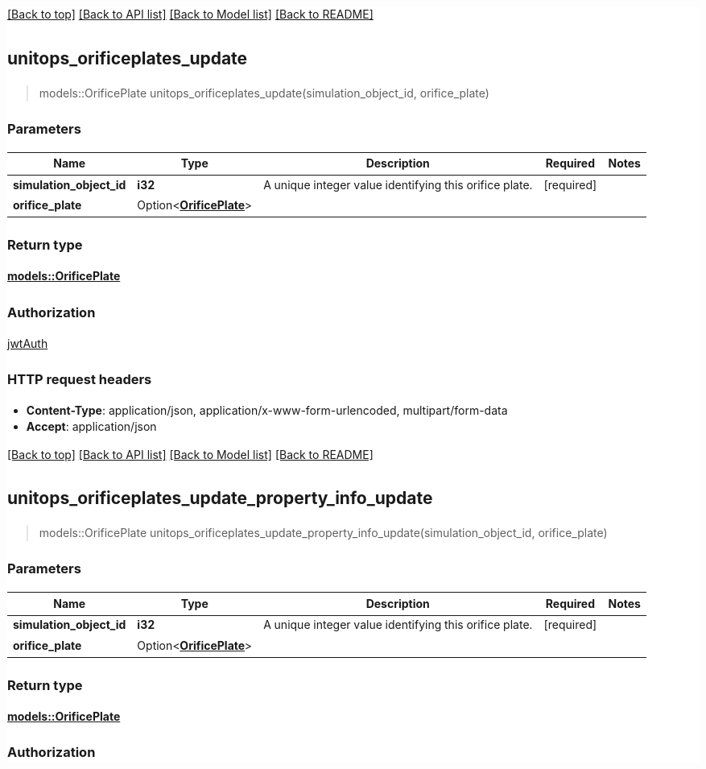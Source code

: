 [[Back to top]](#) [[Back to API list]](../README.md#documentation-for-api-endpoints) [[Back to Model list]](../README.md#documentation-for-models) [[Back to README]](../README.md)


## unitops_orificeplates_update

> models::OrificePlate unitops_orificeplates_update(simulation_object_id, orifice_plate)


### Parameters


Name | Type | Description  | Required | Notes
------------- | ------------- | ------------- | ------------- | -------------
**simulation_object_id** | **i32** | A unique integer value identifying this orifice plate. | [required] |
**orifice_plate** | Option<[**OrificePlate**](OrificePlate.md)> |  |  |

### Return type

[**models::OrificePlate**](OrificePlate.md)

### Authorization

[jwtAuth](../README.md#jwtAuth)

### HTTP request headers

- **Content-Type**: application/json, application/x-www-form-urlencoded, multipart/form-data
- **Accept**: application/json

[[Back to top]](#) [[Back to API list]](../README.md#documentation-for-api-endpoints) [[Back to Model list]](../README.md#documentation-for-models) [[Back to README]](../README.md)


## unitops_orificeplates_update_property_info_update

> models::OrificePlate unitops_orificeplates_update_property_info_update(simulation_object_id, orifice_plate)


### Parameters


Name | Type | Description  | Required | Notes
------------- | ------------- | ------------- | ------------- | -------------
**simulation_object_id** | **i32** | A unique integer value identifying this orifice plate. | [required] |
**orifice_plate** | Option<[**OrificePlate**](OrificePlate.md)> |  |  |

### Return type

[**models::OrificePlate**](OrificePlate.md)

### Authorization
